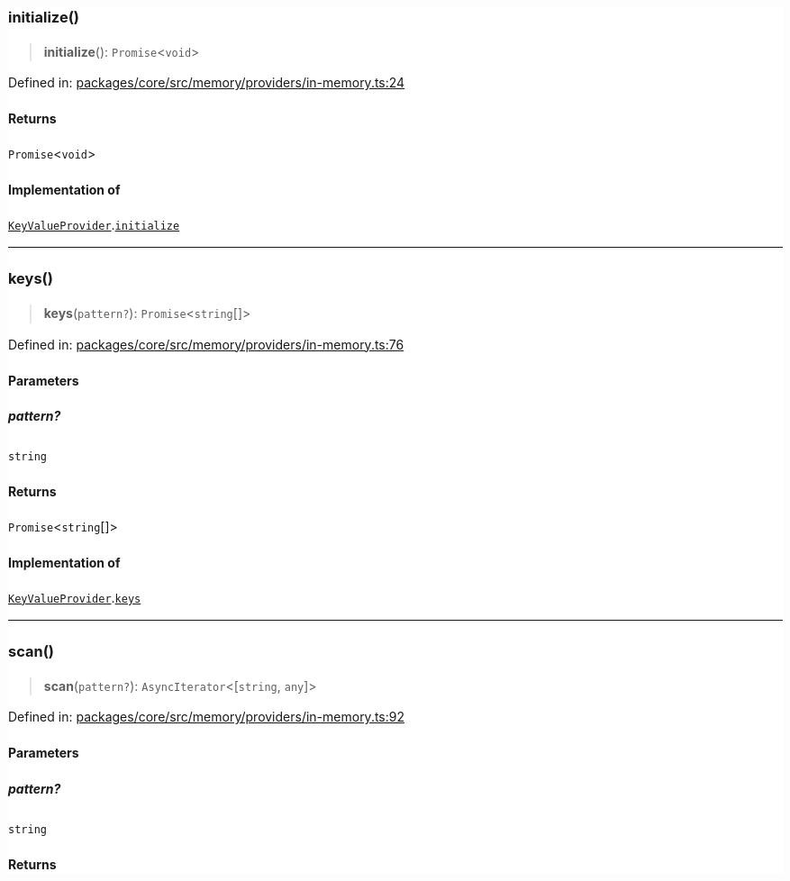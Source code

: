 ### initialize()

> **initialize**(): `Promise`\<`void`\>

Defined in: [packages/core/src/memory/providers/in-memory.ts:24](https://github.com/dojoengine/daydreams/blob/bbf75946e0d6d99fbdde4cebb2f8a4e8926724f1/packages/core/src/memory/providers/in-memory.ts#L24)

#### Returns

`Promise`\<`void`\>

#### Implementation of

[`KeyValueProvider`](./KeyValueProvider.md).[`initialize`](KeyValueProvider.md#initialize)

***

### keys()

> **keys**(`pattern?`): `Promise`\<`string`[]\>

Defined in: [packages/core/src/memory/providers/in-memory.ts:76](https://github.com/dojoengine/daydreams/blob/bbf75946e0d6d99fbdde4cebb2f8a4e8926724f1/packages/core/src/memory/providers/in-memory.ts#L76)

#### Parameters

##### pattern?

`string`

#### Returns

`Promise`\<`string`[]\>

#### Implementation of

[`KeyValueProvider`](./KeyValueProvider.md).[`keys`](KeyValueProvider.md#keys)

***

### scan()

> **scan**(`pattern?`): `AsyncIterator`\<\[`string`, `any`\]\>

Defined in: [packages/core/src/memory/providers/in-memory.ts:92](https://github.com/dojoengine/daydreams/blob/bbf75946e0d6d99fbdde4cebb2f8a4e8926724f1/packages/core/src/memory/providers/in-memory.ts#L92)

#### Parameters

##### pattern?

`string`

#### Returns

